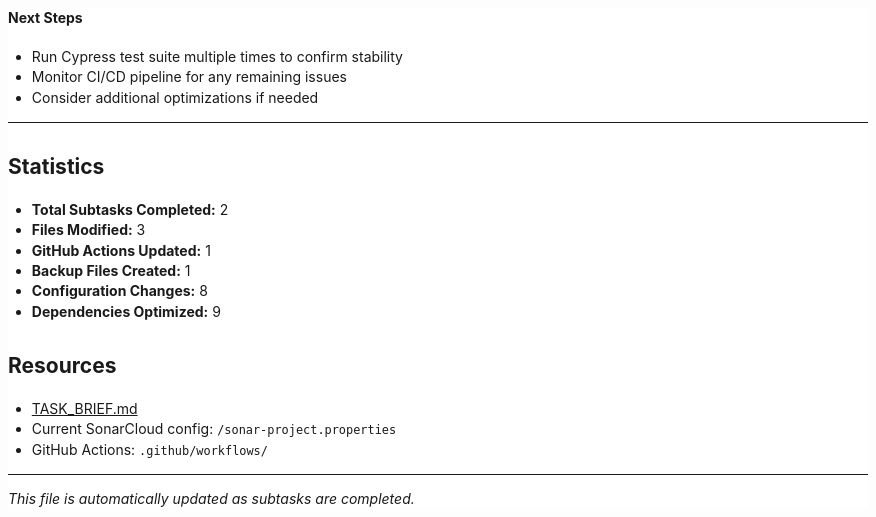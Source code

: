 #### Next Steps
- Run Cypress test suite multiple times to confirm stability
- Monitor CI/CD pipeline for any remaining issues
- Consider additional optimizations if needed

---

## Statistics

- **Total Subtasks Completed:** 2
- **Files Modified:** 3
- **GitHub Actions Updated:** 1
- **Backup Files Created:** 1
- **Configuration Changes:** 8
- **Dependencies Optimized:** 9


## Resources

- [TASK_BRIEF.md](./TASK_BRIEF.md)
- Current SonarCloud config: `/sonar-project.properties`
- GitHub Actions: `.github/workflows/`

---

_This file is automatically updated as subtasks are completed._

